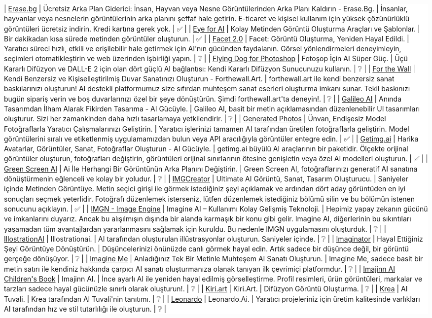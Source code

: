 | [Erase.bg](http://www.erase.bg?utm_source=aicollection&utm_medium=github&utm_campaign=aicollection) | Ücretsiz Arka Plan Giderici: İnsan, Hayvan veya Nesne Görüntülerinden Arka Planı Kaldırın - Erase.Bg. | İnsanlar, hayvanlar veya nesnelerin görüntülerinin arka planını şeffaf hale getirin. E-ticaret ve kişisel kullanım için yüksek çözünürlüklü görüntüleri ücretsiz indirin. Kredi kartına gerek yok. | :white_check_mark: |
| [Eye for AI](http://eyeforai.xyz?utm_source=aicollection&utm_medium=github&utm_campaign=aicollection) | Kolay Metinden Görüntü Oluşturma Araçları ve Şablonlar. | Bir dakikadan kısa sürede metinden görüntüler oluşturun. | :white_check_mark: |
| [Facet 2.0](http://facet.ai?utm_source=aicollection&utm_medium=github&utm_campaign=aicollection) | Facet: Görüntü Oluşturma, Yeniden Hayal Edildi. | Yaratıcı süreci hızlı, etkili ve erişilebilir hale getirmek için AI'nın gücünden faydalanın. Görsel yönlendirmeleri deneyimleyin, seçimleri otomatikleştirin ve web üzerinden işbirliği yapın. | :grey_question: |
| [Flying Dog for Photoshop](http://www.flyingdog.de/sd/?utm_source=aicollection&utm_medium=github&utm_campaign=aicollection) | Fotoşop İçin AI Süper Güç. | Üçü Kararlı Difüzyon ve DALL-E 2 için olan dört güçlü AI bağlantısı: Kendi Kararlı Difüzyon Sunucunuzu kullanın. | :grey_question: |
| [For the Wall](http://forthewall.art?utm_source=aicollection&utm_medium=github&utm_campaign=aicollection) | Kendi Benzersiz ve Kişiselleştirilmiş Duvar Sanatınızı Oluşturun - Forthewall.Art. | forthewall.art ile kendi benzersiz sanat baskılarınızı oluşturun! AI destekli platformumuz size sıfırdan muhteşem sanat eserleri oluşturma imkanı sunar. Tekil baskınızı bugün sipariş verin ve boş duvarlarınızı özel bir şeye dönüştürün. Şimdi forthewall.art'ta deneyin!. | :grey_question: |
| [Galileo AI](https://www.usegalileo.ai/?utm_source=aicollection&utm_medium=github&utm_campaign=aicollection) | Anında Tasarımdan İlham Alarak Fikirden Tasarıma - AI Gücüyle. | Galileo AI, basit bir metin açıklamasından düzenlenebilir UI tasarımları oluşturur. Sizi her zamankinden daha hızlı tasarlamaya yetkilendirir. | :grey_question: |
| [Generated Photos](http://generated.photos?utm_source=aicollection&utm_medium=github&utm_campaign=aicollection) | Ünvan, Endişesiz Model Fotoğraflarla Yaratıcı Çalışmalarınızı Geliştirin. | Yaratıcı işlerinizi tamamen AI tarafından üretilen fotoğraflarla geliştirin. Model görüntülerini sıralı ve etiketlenmiş uygulamamızdan bulun veya API aracılığıyla görüntüler entegre edin. | :white_check_mark: |
| [Getimg.ai](https://getimg.ai/?via=aicollection?utm_source=aicollection&utm_medium=github&utm_campaign=aicollection) | Harika Avatarlar, Görüntüler, Sanat, Fotoğraflar Oluşturun - AI Gücüyle. | getimg.ai büyülü AI araçlarının bir paketidir. Ölçekte orijinal görüntüler oluşturun, fotoğrafları değiştirin, görüntüleri orijinal sınırlarının ötesine genişletin veya özel AI modelleri oluşturun. | :white_check_mark: |
| [Green Screen AI](http://greenscreenai.com?utm_source=aicollection&utm_medium=github&utm_campaign=aicollection) | Ai İle Herhangi Bir Görüntünün Arka Planını Değiştirin. | Green Screen AI, fotoğraflarınızı generatif AI sanatına dönüştürmenin eğlenceli ve kolay bir yoludur. | :grey_question: |
| [IMGCreator](http://imgcreator.zmo.ai?utm_source=aicollection&utm_medium=github&utm_campaign=aicollection) | Ultimate AI Görüntü, Sanat, Tasarım Oluşturucu. | Saniyeler içinde Metinden Görüntüye. Metin seçici girişi ile görmek istediğiniz şeyi açıklamak ve ardından dört aday görüntüden en iyi sonuçları seçmek yeterlidir. Fotoğrafı düzenlemek isterseniz, lütfen düzenlemek istediğiniz bölümü silin ve bu bölümün istenen sonucunu açıklayın. | :white_check_mark: |
| [IMGN - Image Engine](http://imagine-ai.net?utm_source=aicollection&utm_medium=github&utm_campaign=aicollection) | Imagine AI – Kullanımı Kolay Gelişmiş Teknoloji. | Hepimiz yapay zekanın gücünü ve imkanlarını duyarız. Ancak bu alışılmışın dışında bir alanda karmaşık bir konu gibi gelir. Imagine AI, diğerlerinin bu sıkıntıları yaşamadan tüm avantajlardan yararlanmasını sağlamak için kuruldu. Bu nedenle IMGN uygulamasını oluşturduk. | :grey_question: |
| [IllostrationAI](http://www.illostration.com?utm_source=aicollection&utm_medium=github&utm_campaign=aicollection) | Illostrationai. | AI tarafından oluşturulan illüstrasyonlar oluşturun. Saniyeler içinde. | :grey_question: |
| [Imaginator](http://imaginator.developer-service.io?utm_source=aicollection&utm_medium=github&utm_campaign=aicollection) | Hayal Ettiğiniz Şeyi Görüntüye Dönüştürün. | Düşüncelerinizi önünüzde canlı görmek hayal edin. Artık sadece bir düşünce değil, bir görüntü gerçeğe dönüşüyor. | :grey_question: |
| [Imagine Me](http://imagineme.app?utm_source=aicollection&utm_medium=github&utm_campaign=aicollection) | Anladığınız Tek Bir Metinle Muhteşem AI Sanatı Oluşturun. | Imagine Me, sadece basit bir metin satırı ile kendiniz hakkında çarpıcı AI sanatı oluşturmanıza olanak tanıyan ilk çevrimiçi platformdur. | :grey_question: |
| [Imajinn AI Children's Book](http://imajinn.ai?utm_source=aicollection&utm_medium=github&utm_campaign=aicollection) | Imajinn AI. | İnce ayarlı AI ile yeniden hayal edilmiş görselleştirme. Profil resimleri, ürün görüntüleri, markalar ve tarzları sadece hayal gücünüzle sınırlı olarak oluşturun!. | :grey_question: |
| [Kiri.art](http://kiri.art?utm_source=aicollection&utm_medium=github&utm_campaign=aicollection) | Kiri.Art. | Difüzyon Görüntü Oluşturma. | :grey_question: |
| [Krea](http://updates.krea.ai?utm_source=aicollection&utm_medium=github&utm_campaign=aicollection) | AI Tuvali. | Krea tarafından AI Tuvali'nin tanıtımı. | :grey_question: |
| [Leonardo](http://leonardo.ai?utm_source=aicollection&utm_medium=github&utm_campaign=aicollection) | Leonardo.Ai. | Yaratıcı projeleriniz için üretim kalitesinde varlıkları AI tarafından hız ve stil tutarlılığı ile oluşturun. | :grey_question: |